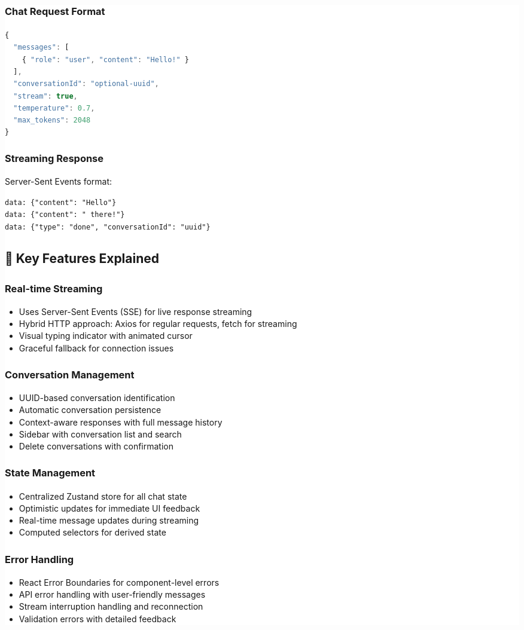 ### Chat Request Format

```typescript
{
  "messages": [
    { "role": "user", "content": "Hello!" }
  ],
  "conversationId": "optional-uuid",
  "stream": true,
  "temperature": 0.7,
  "max_tokens": 2048
}
```

### Streaming Response

Server-Sent Events format:

```
data: {"content": "Hello"}
data: {"content": " there!"}
data: {"type": "done", "conversationId": "uuid"}
```

## 🎯 Key Features Explained

### Real-time Streaming

- Uses Server-Sent Events (SSE) for live response streaming
- Hybrid HTTP approach: Axios for regular requests, fetch for streaming
- Visual typing indicator with animated cursor
- Graceful fallback for connection issues

### Conversation Management

- UUID-based conversation identification
- Automatic conversation persistence
- Context-aware responses with full message history
- Sidebar with conversation list and search
- Delete conversations with confirmation

### State Management

- Centralized Zustand store for all chat state
- Optimistic updates for immediate UI feedback
- Real-time message updates during streaming
- Computed selectors for derived state

### Error Handling

- React Error Boundaries for component-level errors
- API error handling with user-friendly messages
- Stream interruption handling and reconnection
- Validation errors with detailed feedback
